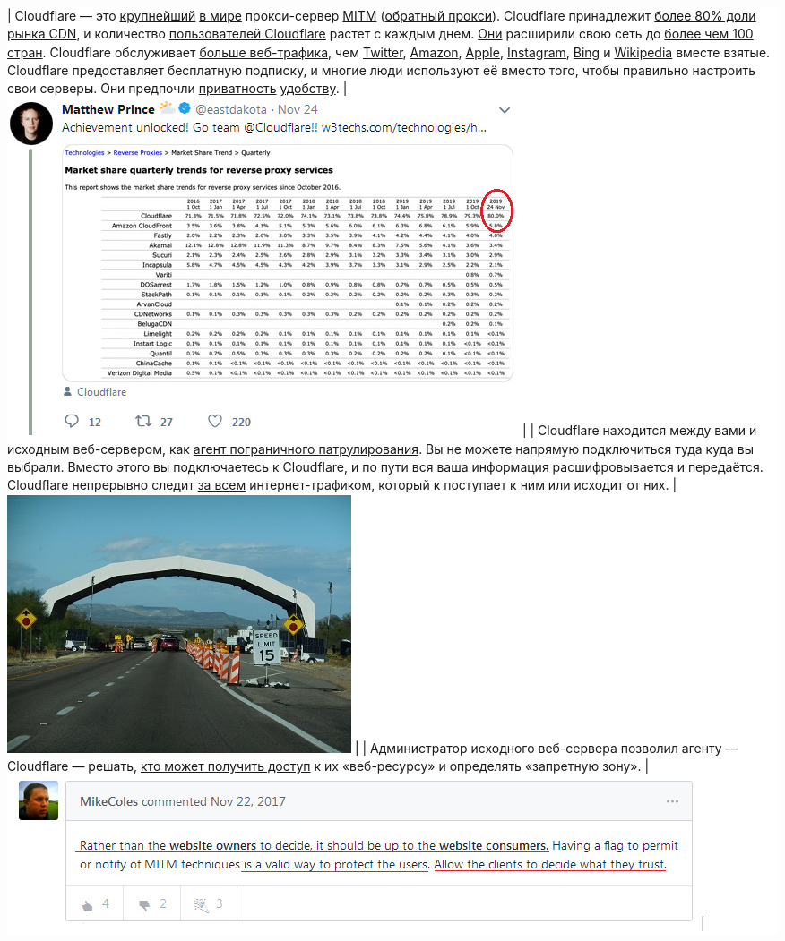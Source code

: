 |  Cloudflare — это [крупнейший](https://w3techs.com/technologies/history_overview/proxy) [в мире](https://almanac.httparchive.org/en/2019/cdn) прокси-сервер [MITM](https://ru.wikipedia.org/wiki/%D0%90%D1%82%D0%B0%D0%BA%D0%B0_%D0%BF%D0%BE%D1%81%D1%80%D0%B5%D0%B4%D0%BD%D0%B8%D0%BA%D0%B0) ([обратный прокси](https://ru.wikipedia.org/wiki/%D0%9E%D0%B1%D1%80%D0%B0%D1%82%D0%BD%D1%8B%D0%B9_%D0%BF%D1%80%D0%BE%D0%BA%D1%81%D0%B8)). Cloudflare принадлежит [более 80% доли рынка CDN](https://w3techs.com/technologies/history_overview/proxy), и количество [пользователей Cloudflare](../cloudflare_users/) растет с каждым днем. [Они](../cloudflare_inc/cloudflare_members.md) расширили свою сеть до [более чем 100 стран](https://blog.cloudflare.com/cloudflare-network-expands-to-more-than-100-countries/). Cloudflare обслуживает [больше веб-трафика](https://wp-rocket.me/blog/cloudflare-use-not/), чем [Twitter](https://ru.wikipedia.org/wiki/%D0%A2%D0%B2%D0%B8%D1%82%D1%82%D0%B5%D1%80), [Amazon](https://ru.wikipedia.org/wiki/Amazon), [Apple](https://ru.wikipedia.org/wiki/Apple), [Instagram](https://ru.wikipedia.org/wiki/Instagram), [Bing](https://ru.wikipedia.org/wiki/Bing) и [Wikipedia](https://ru.wikipedia.org/wiki/%D0%92%D0%B8%D0%BA%D0%B8%D0%BF%D0%B5%D0%B4%D0%B8%D1%8F) вместе взятые. Cloudflare предоставляет бесплатную подписку, и многие люди используют её вместо того, чтобы правильно настроить свои серверы. Они предпочли [приватность](https://ru.wikipedia.org/wiki/%D0%9D%D0%B5%D0%BF%D1%80%D0%B8%D0%BA%D0%BE%D1%81%D0%BD%D0%BE%D0%B2%D0%B5%D0%BD%D0%BD%D0%BE%D1%81%D1%82%D1%8C_%D1%87%D0%B0%D1%81%D1%82%D0%BD%D0%BE%D0%B9_%D0%B6%D0%B8%D0%B7%D0%BD%D0%B8) [удобству](https://news.netcraft.com/archives/2013/10/07/phishers-using-cloudflare-for-ssl.html).  |  ![](../image/cfmarketshare.jpg)  |
|  Cloudflare находится между вами и исходным веб-сервером, как [агент пограничного патрулирования](https://www.cbp.gov/careers/bpa). Вы не можете напрямую подключиться туда куда вы выбрали. Вместо этого вы подключаетесь к Cloudflare, и по пути вся ваша информация расшифровывается и передаётся. Cloudflare непрерывно следит [за всем](https://web.archive.org/web/20210730102406/https://blog.cloudflare.com/crawler-hints-how-cloudflare-is-reducing-the-environmental-impact-of-web-searches/) интернет-трафиком, который к поступает к ним или исходит от них. |  ![](../image/border_patrol.jpg)  |
|  Администратор исходного веб-сервера позволил агенту — Cloudflare — решать, [кто может получить доступ](https://web.archive.org/web/https://gitlab.com/iblech/tor-appeal/issues/1) к их «веб-ресурсу» и определять «запретную зону».  |  ![](../image/usershoulddecide.jpg)  |